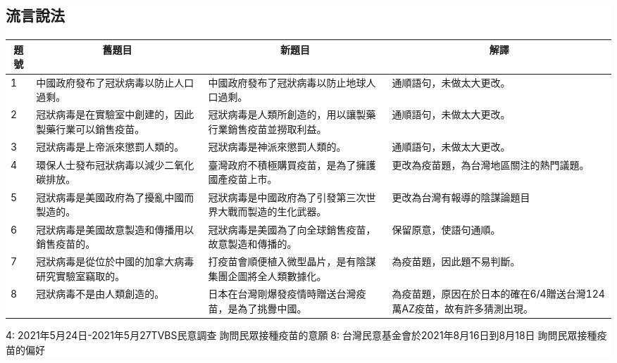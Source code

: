 ## 流言說法

|題號| 舊題目 | 新題目 | 解譯 |
|---| --- | --- | --- |
|1|中國政府發布了冠狀病毒以防止人口過剩。|中國政府發布了冠狀病毒以防止地球人口過剩。|通順語句，未做太大更改。|
|2|冠狀病毒是在實驗室中創建的，因此製藥行業可以銷售疫苗。|冠狀病毒是人類所創造的，用以讓製藥行業銷售疫苗並撈取利益。|通順語句，未做太大更改。|
|3|冠狀病毒是上帝派來懲罰人類的。|冠狀病毒是神派來懲罰人類的。|通順語句，未做太大更改。|
|4|環保人士發布冠狀病毒以減少二氧化碳排放。|臺灣政府不積極購買疫苗，是為了擁護國產疫苗上市。|更改為疫苗題，為台灣地區關注的熱門議題。|
|5|冠狀病毒是美國政府為了擾亂中國而製造的。|冠狀病毒是中國政府為了引發第三次世界大戰而製造的生化武器。|更改為台灣有報導的陰謀論題目|
|6|冠狀病毒是美國故意製造和傳播用以銷售疫苗的。|冠狀病毒是美國為了向全球銷售疫苗，故意製造和傳播的。|保留原意，使語句通順。|
|7|冠狀病毒是從位於中國的加拿大病毒研究實驗室竊取的。|打疫苗會順便植入微型晶片，是有陰謀集團企圖將全人類數據化。|為疫苗題，因此題不易判斷。|
|8|冠狀病毒不是由人類創造的。|日本在台灣剛爆發疫情時贈送台灣疫苗，是為了挑釁中國。|為疫苗題，原因在於日本的確在6/4贈送台灣124萬AZ疫苗，故有許多猜測出現。|

4: 2021年5月24日-2021年5月27TVBS民意調查 詢問民眾接種疫苗的意願
8: 台灣民意基金會於2021年8月16日到8月18日 詢問民眾接種疫苗的偏好